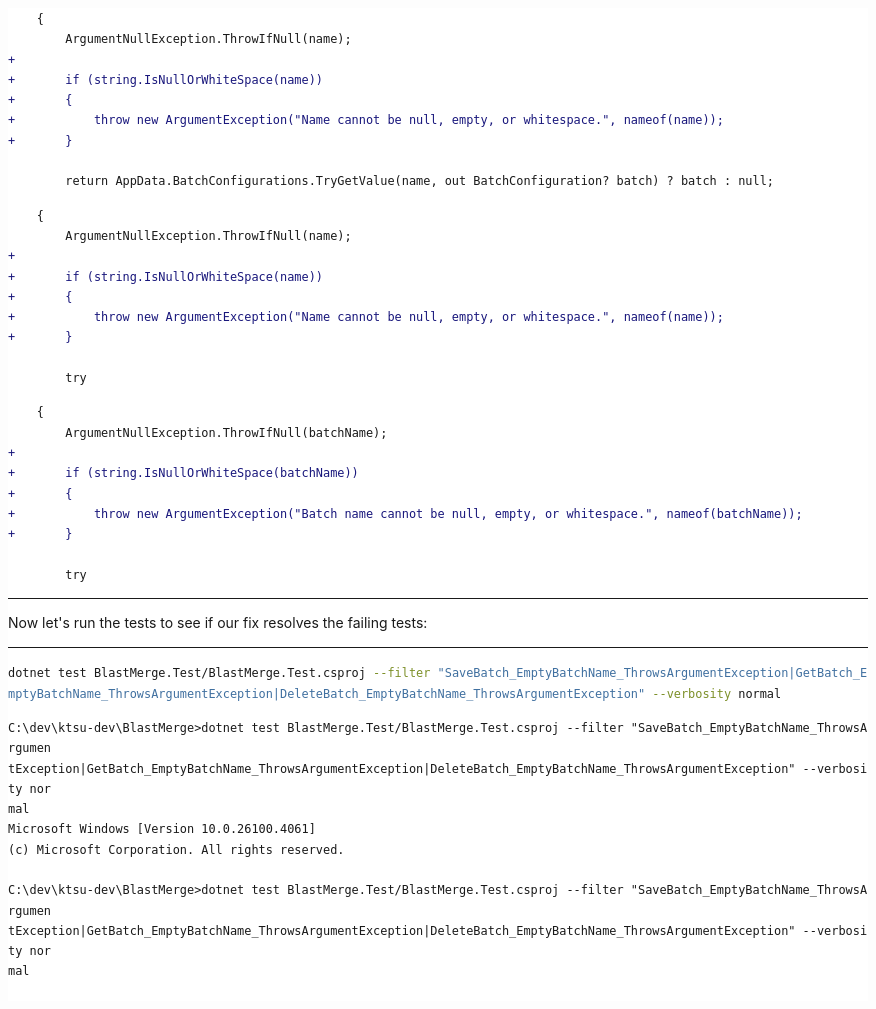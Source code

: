 ```diff
  	{
  		ArgumentNullException.ThrowIfNull(name);
+ 
+ 		if (string.IsNullOrWhiteSpace(name))
+ 		{
+ 			throw new ArgumentException("Name cannot be null, empty, or whitespace.", nameof(name));
+ 		}
  
  		return AppData.BatchConfigurations.TryGetValue(name, out BatchConfiguration? batch) ? batch : null;
```

```diff
  	{
  		ArgumentNullException.ThrowIfNull(name);
+ 
+ 		if (string.IsNullOrWhiteSpace(name))
+ 		{
+ 			throw new ArgumentException("Name cannot be null, empty, or whitespace.", nameof(name));
+ 		}
  
  		try
```

```diff
  	{
  		ArgumentNullException.ThrowIfNull(batchName);
+ 
+ 		if (string.IsNullOrWhiteSpace(batchName))
+ 		{
+ 			throw new ArgumentException("Batch name cannot be null, empty, or whitespace.", nameof(batchName));
+ 		}
  
  		try
```

---

Now let's run the tests to see if our fix resolves the failing tests:

---

```bash
dotnet test BlastMerge.Test/BlastMerge.Test.csproj --filter "SaveBatch_EmptyBatchName_ThrowsArgumentException|GetBatch_EmptyBatchName_ThrowsArgumentException|DeleteBatch_EmptyBatchName_ThrowsArgumentException" --verbosity normal
```

```
C:\dev\ktsu-dev\BlastMerge>dotnet test BlastMerge.Test/BlastMerge.Test.csproj --filter "SaveBatch_EmptyBatchName_ThrowsArgumen
tException|GetBatch_EmptyBatchName_ThrowsArgumentException|DeleteBatch_EmptyBatchName_ThrowsArgumentException" --verbosity nor
mal
Microsoft Windows [Version 10.0.26100.4061]
(c) Microsoft Corporation. All rights reserved.

C:\dev\ktsu-dev\BlastMerge>dotnet test BlastMerge.Test/BlastMerge.Test.csproj --filter "SaveBatch_EmptyBatchName_ThrowsArgumen
tException|GetBatch_EmptyBatchName_ThrowsArgumentException|DeleteBatch_EmptyBatchName_ThrowsArgumentException" --verbosity nor
mal


```